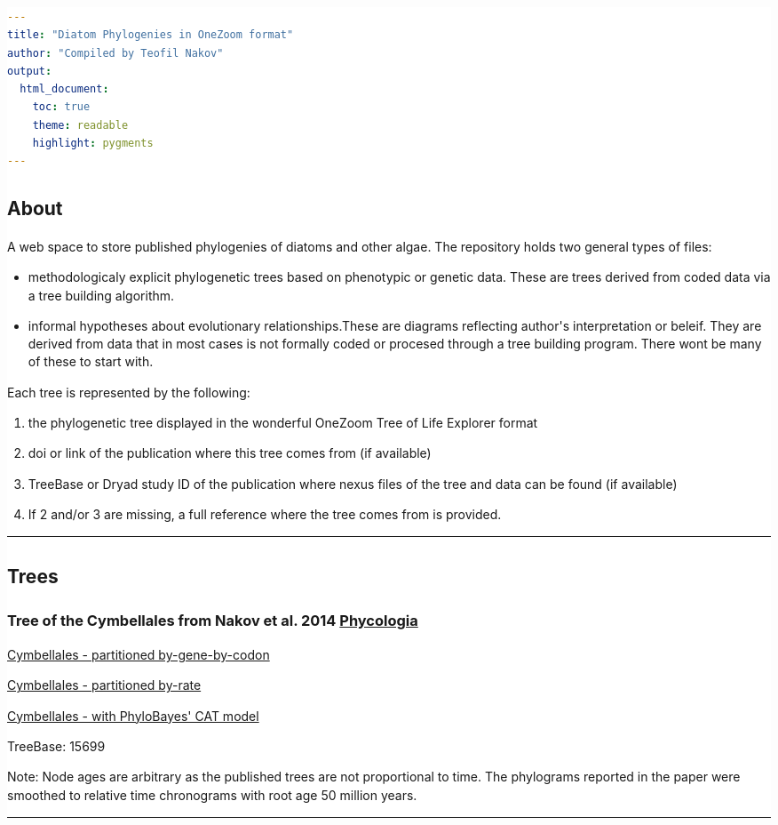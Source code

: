 ```yaml
---
title: "Diatom Phylogenies in OneZoom format"
author: "Compiled by Teofil Nakov"
output: 
  html_document:
    toc: true
    theme: readable
    highlight: pygments
---
```


## About

A web space to store published phylogenies of diatoms and other algae. The repository holds two general types of files:

* methodologicaly explicit phylogenetic trees based on phenotypic or genetic data. These are trees derived from coded data via a tree building algorithm.

* informal hypotheses about evolutionary relationships.These are diagrams reflecting author's interpretation or beleif. They are derived from data that in most cases is not formally coded or procesed through a tree building program. There wont be many of these to start with.

Each tree is represented by the following:

1. the phylogenetic tree displayed in the wonderful OneZoom Tree of Life Explorer format

2. doi or link of the publication where this tree comes from (if available)

3. TreeBase or Dryad study ID of the publication where nexus files of the tree and data can be found (if available)

4. If 2 and/or 3 are missing, a full reference where the tree comes from is provided.

*******

## Trees

### Tree of the Cymbellales from Nakov et al. 2014 [Phycologia](http://www.phycologia.org/doi/abs/10.2216/14-002.1?journalCode=phya)

[Cymbellales - partitioned by-gene-by-codon](trees/OneZoomCymb.1.html)

[Cymbellales - partitioned by-rate](trees/OneZoomCymb.2.html)

[Cymbellales - with PhyloBayes' CAT model](trees/OneZoomCymb.3.html)

TreeBase: 15699

Note: Node ages are arbitrary as the published trees are not proportional to time. The phylograms reported in the paper were smoothed to relative time chronograms with root age 50 million years.

***
